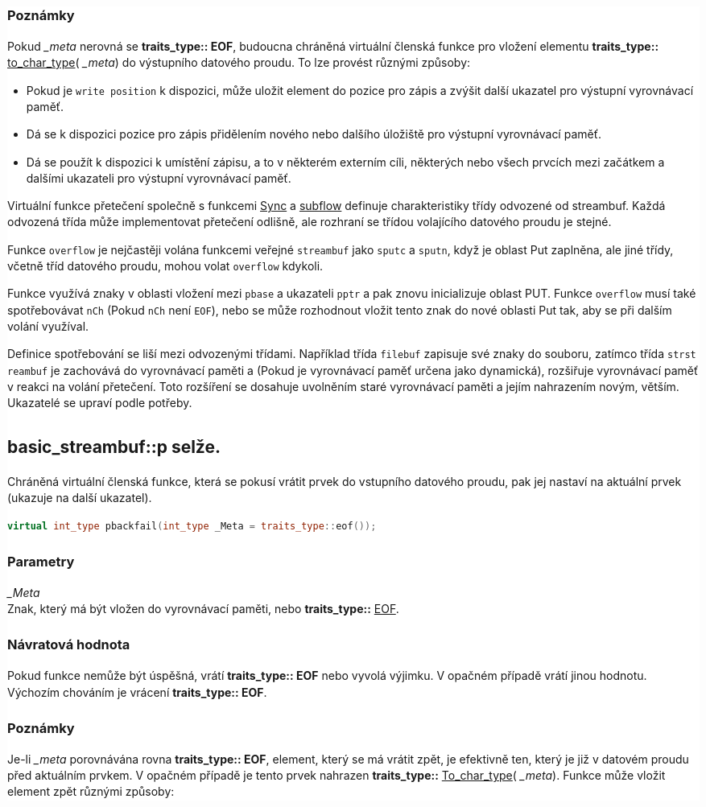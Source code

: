 ### <a name="remarks"></a>Poznámky

Pokud *\_meta* nerovná se **traits_type:: EOF**, budoucna chráněná virtuální členská funkce pro vložení elementu **traits_type::** [to_char_type](../standard-library/char-traits-struct.md#to_char_type)( *\_meta*) do výstupního datového proudu. To lze provést různými způsoby:

- Pokud je `write position` k dispozici, může uložit element do pozice pro zápis a zvýšit další ukazatel pro výstupní vyrovnávací paměť.

- Dá se k dispozici pozice pro zápis přidělením nového nebo dalšího úložiště pro výstupní vyrovnávací paměť.

- Dá se použít k dispozici k umístění zápisu, a to v některém externím cíli, některých nebo všech prvcích mezi začátkem a dalšími ukazateli pro výstupní vyrovnávací paměť.

Virtuální funkce přetečení společně s funkcemi [Sync](#sync) a [subflow](#underflow) definuje charakteristiky třídy odvozené od streambuf. Každá odvozená třída může implementovat přetečení odlišně, ale rozhraní se třídou volajícího datového proudu je stejné.

Funkce `overflow` je nejčastěji volána funkcemi veřejné `streambuf` jako `sputc` a `sputn`, když je oblast Put zaplněna, ale jiné třídy, včetně tříd datového proudu, mohou volat `overflow` kdykoli.

Funkce využívá znaky v oblasti vložení mezi `pbase` a ukazateli `pptr` a pak znovu inicializuje oblast PUT. Funkce `overflow` musí také spotřebovávat `nCh` (Pokud `nCh` není `EOF`), nebo se může rozhodnout vložit tento znak do nové oblasti Put tak, aby se při dalším volání využíval.

Definice spotřebování se liší mezi odvozenými třídami. Například třída `filebuf` zapisuje své znaky do souboru, zatímco třída `strstreambuf` je zachovává do vyrovnávací paměti a (Pokud je vyrovnávací paměť určena jako dynamická), rozšiřuje vyrovnávací paměť v reakci na volání přetečení. Toto rozšíření se dosahuje uvolněním staré vyrovnávací paměti a jejím nahrazením novým, větším. Ukazatelé se upraví podle potřeby.

## <a name="pbackfail"></a>basic_streambuf::p selže.

Chráněná virtuální členská funkce, která se pokusí vrátit prvek do vstupního datového proudu, pak jej nastaví na aktuální prvek (ukazuje na další ukazatel).

```cpp
virtual int_type pbackfail(int_type _Meta = traits_type::eof());
```

### <a name="parameters"></a>Parametry

*_Meta*\
Znak, který má být vložen do vyrovnávací paměti, nebo **traits_type::** [EOF](../standard-library/char-traits-struct.md#eof).

### <a name="return-value"></a>Návratová hodnota

Pokud funkce nemůže být úspěšná, vrátí **traits_type:: EOF** nebo vyvolá výjimku. V opačném případě vrátí jinou hodnotu. Výchozím chováním je vrácení **traits_type:: EOF**.

### <a name="remarks"></a>Poznámky

Je-li *\_meta* porovnávána rovna **traits_type:: EOF**, element, který se má vrátit zpět, je efektivně ten, který je již v datovém proudu před aktuálním prvkem. V opačném případě je tento prvek nahrazen **traits_type::** [To_char_type](../standard-library/char-traits-struct.md#to_char_type)( *\_meta*). Funkce může vložit element zpět různými způsoby:
